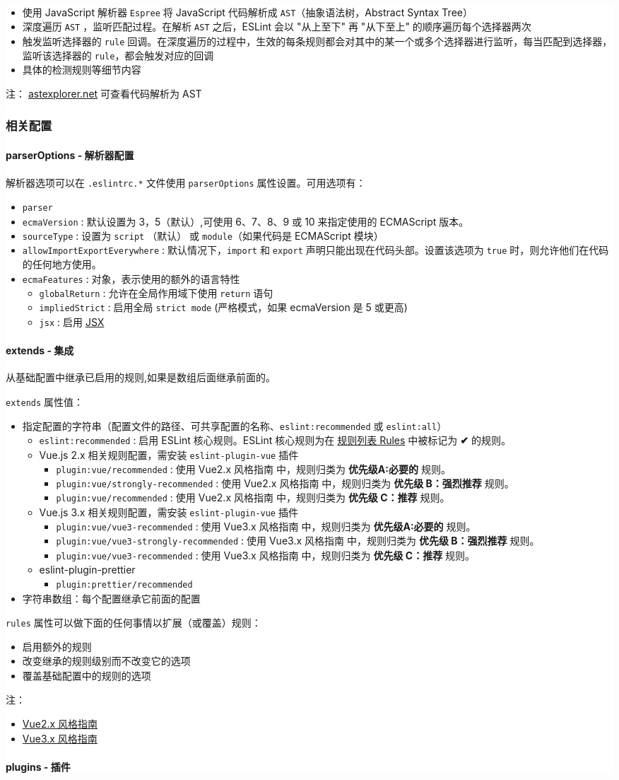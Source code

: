 + 使用 JavaScript 解析器 `Espree` 将 JavaScript 代码解析成 `AST`（抽象语法树，Abstract Syntax Tree）
+ 深度遍历 `AST` ，监听匹配过程。在解析 `AST` 之后，ESLint 会以 "从上至下" 再 "从下至上" 的顺序遍历每个选择器两次
+ 触发监听选择器的 `rule` 回调。在深度遍历的过程中，生效的每条规则都会对其中的某一个或多个选择器进行监听，每当匹配到选择器，监听该选择器的 `rule`，都会触发对应的回调
+ 具体的检测规则等细节内容

注： [astexplorer.net](https://astexplorer.net/) 可查看代码解析为 AST

### 相关配置

#### parserOptions - 解析器配置

解析器选项可以在 `.eslintrc.*` 文件使用 `parserOptions` 属性设置。可用选项有：

+ `parser`
+ `ecmaVersion` : 默认设置为 3，5（默认）,可使用 6、7、8、9 或 10 来指定使用的 ECMAScript 版本。
+ `sourceType` : 设置为 `script` （默认） 或 `module`（如果代码是 ECMAScript 模块）
+ `allowImportExportEverywhere` : 默认情况下，`import` 和 `export` 声明只能出现在代码头部。设置该选项为 `true` 时，则允许他们在代码的任何地方使用。
+ `ecmaFeatures` : 对象，表示使用的额外的语言特性
  + `globalReturn` : 允许在全局作用域下使用 `return` 语句
  + `impliedStrict` : 启用全局 `strict mode` (严格模式，如果 ecmaVersion 是 5 或更高)
  + `jsx` : 启用 [JSX](http://facebook.github.io/jsx/)

#### extends - 集成

从基础配置中继承已启用的规则,如果是数组后面继承前面的。

`extends` 属性值：

+ 指定配置的字符串（配置文件的路径、可共享配置的名称、`eslint:recommended` 或 `eslint:all`）
  + `eslint:recommended` : 启用 ESLint 核心规则。ESLint 核心规则为在 [规则列表 Rules](https://eslint.org/docs/rules/) 中被标记为 **✔** 的规则。
  + Vue.js 2.x 相关规则配置，需安装 `eslint-plugin-vue` 插件
    + `plugin:vue/recommended` : 使用 Vue2.x 风格指南 中，规则归类为 **优先级A:必要的** 规则。
    + `plugin:vue/strongly-recommended` : 使用 Vue2.x 风格指南 中，规则归类为 **优先级 B：强烈推荐** 规则。
    + `plugin:vue/recommended` : 使用 Vue2.x 风格指南 中，规则归类为 **优先级 C：推荐** 规则。
  + Vue.js 3.x 相关规则配置，需安装 `eslint-plugin-vue` 插件
    + `plugin:vue/vue3-recommended` : 使用 Vue3.x 风格指南 中，规则归类为 **优先级A:必要的** 规则。
    + `plugin:vue/vue3-strongly-recommended` : 使用 Vue3.x 风格指南 中，规则归类为 **优先级 B：强烈推荐** 规则。
    + `plugin:vue/vue3-recommended` : 使用 Vue3.x 风格指南 中，规则归类为 **优先级 C：推荐** 规则。
  + eslint-plugin-prettier
    + `plugin:prettier/recommended`
+ 字符串数组：每个配置继承它前面的配置

`rules` 属性可以做下面的任何事情以扩展（或覆盖）规则：

+ 启用额外的规则
+ 改变继承的规则级别而不改变它的选项
+ 覆盖基础配置中的规则的选项

注：

+ [Vue2.x 风格指南](https://cn.vuejs.org/v2/style-guide/index.html)
+ [Vue3.x 风格指南](https://vue3js.cn/docs/zh/style-guide/)

#### plugins - 插件

